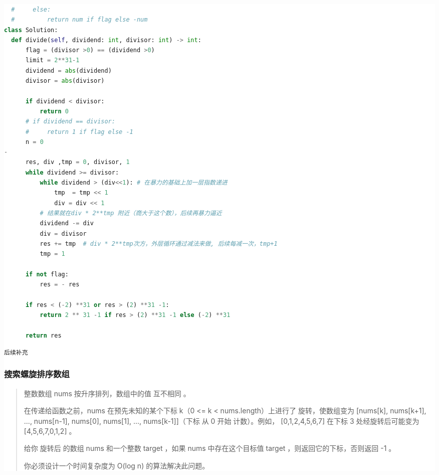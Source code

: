   ```python
    #     else:
    #         return num if flag else -num
class Solution:
    def divide(self, dividend: int, divisor: int) -> int:
        flag = (divisor >0) == (dividend >0)
        limit = 2**31-1
        dividend = abs(dividend)
        divisor = abs(divisor)
        
        if dividend < divisor:
            return 0
        # if dividend == divisor:
        #     return 1 if flag else -1
        n = 0
-
        res, div ,tmp = 0, divisor, 1
        while dividend >= divisor:
            while dividend > (div<<1): # 在暴力的基础上加一层指数递进
                tmp  = tmp << 1
                div = div << 1
            # 结果就在div * 2**tmp 附近（商大于这个数），后续再暴力逼近
            dividend -= div
            div = divisor
            res += tmp  # div * 2**tmp次方，外层循环通过减法来做, 后续每减一次，tmp+1
            tmp = 1
        
        if not flag:
            res = - res
        
        if res < (-2) **31 or res > (2) **31 -1:
            return 2 ** 31 -1 if res > (2) **31 -1 else (-2) **31
        
        return res
  ```

  </code-block>

  <code-block title="golang">

  ```go
后续补充
  ```

  </code-block>
</code-group>





### 搜索螺旋排序数组

> 整数数组 nums 按升序排列，数组中的值 互不相同 。
>
> 在传递给函数之前，nums 在预先未知的某个下标 k（0 <= k < nums.length）上进行了 旋转，使数组变为 [nums[k], nums[k+1], ..., nums[n-1], nums[0], nums[1], ..., nums[k-1]]（下标 从 0 开始 计数）。例如， [0,1,2,4,5,6,7] 在下标 3 处经旋转后可能变为 [4,5,6,7,0,1,2] 。
>
> 给你 旋转后 的数组 nums 和一个整数 target ，如果 nums 中存在这个目标值 target ，则返回它的下标，否则返回 -1 。
>
> 你必须设计一个时间复杂度为 O(log n) 的算法解决此问题。
